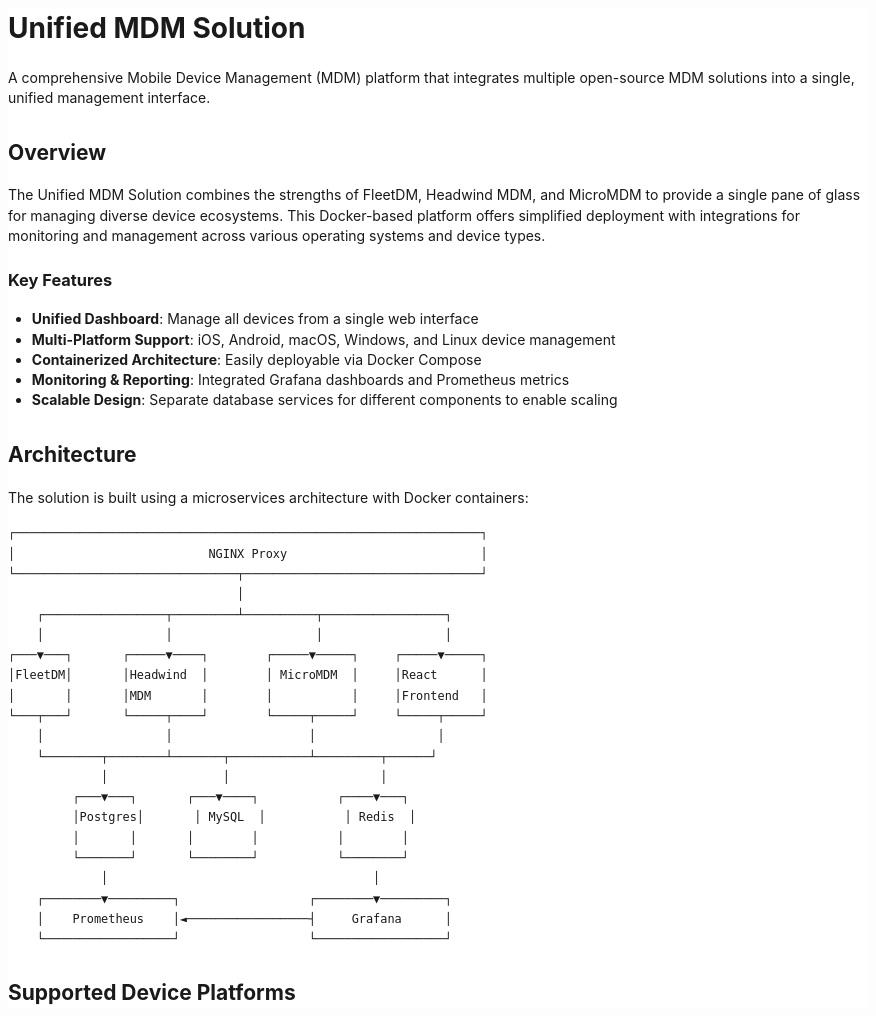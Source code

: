 # Unified MDM Solution

A comprehensive Mobile Device Management (MDM) platform that integrates multiple open-source MDM solutions into a single, unified management interface.

## Overview

The Unified MDM Solution combines the strengths of FleetDM, Headwind MDM, and MicroMDM to provide a single pane of glass for managing diverse device ecosystems. This Docker-based platform offers simplified deployment with integrations for monitoring and management across various operating systems and device types.

### Key Features

- **Unified Dashboard**: Manage all devices from a single web interface
- **Multi-Platform Support**: iOS, Android, macOS, Windows, and Linux device management
- **Containerized Architecture**: Easily deployable via Docker Compose
- **Monitoring & Reporting**: Integrated Grafana dashboards and Prometheus metrics
- **Scalable Design**: Separate database services for different components to enable scaling

## Architecture

The solution is built using a microservices architecture with Docker containers:

```
┌─────────────────────────────────────────────────────────────────┐
│                           NGINX Proxy                           │
└───────────────────────────────┬─────────────────────────────────┘
                                │
    ┌─────────────────┬─────────┴──────────┬─────────────────┐
    │                 │                    │                 │
┌───▼───┐       ┌─────▼────┐        ┌─────▼─────┐     ┌─────▼─────┐
│FleetDM│       │Headwind  │        │ MicroMDM  │     │React      │
│       │       │MDM       │        │           │     │Frontend   │
└───┬───┘       └─────┬────┘        └─────┬─────┘     └─────┬─────┘
    │                 │                   │                 │
    └────────┬────────┴───────┬───────────┴─────────┬──────┘
             │                │                     │
         ┌───▼───┐       ┌───▼────┐           ┌────▼───┐
         │Postgres│       │ MySQL  │           │ Redis  │
         │       │       │        │           │        │
         └───────┘       └────────┘           └────────┘
             │                                     │
    ┌────────▼─────────┐                  ┌────────▼─────────┐
    │    Prometheus    │◄─────────────────┤     Grafana      │
    └──────────────────┘                  └──────────────────┘
```

## Supported Device Platforms
